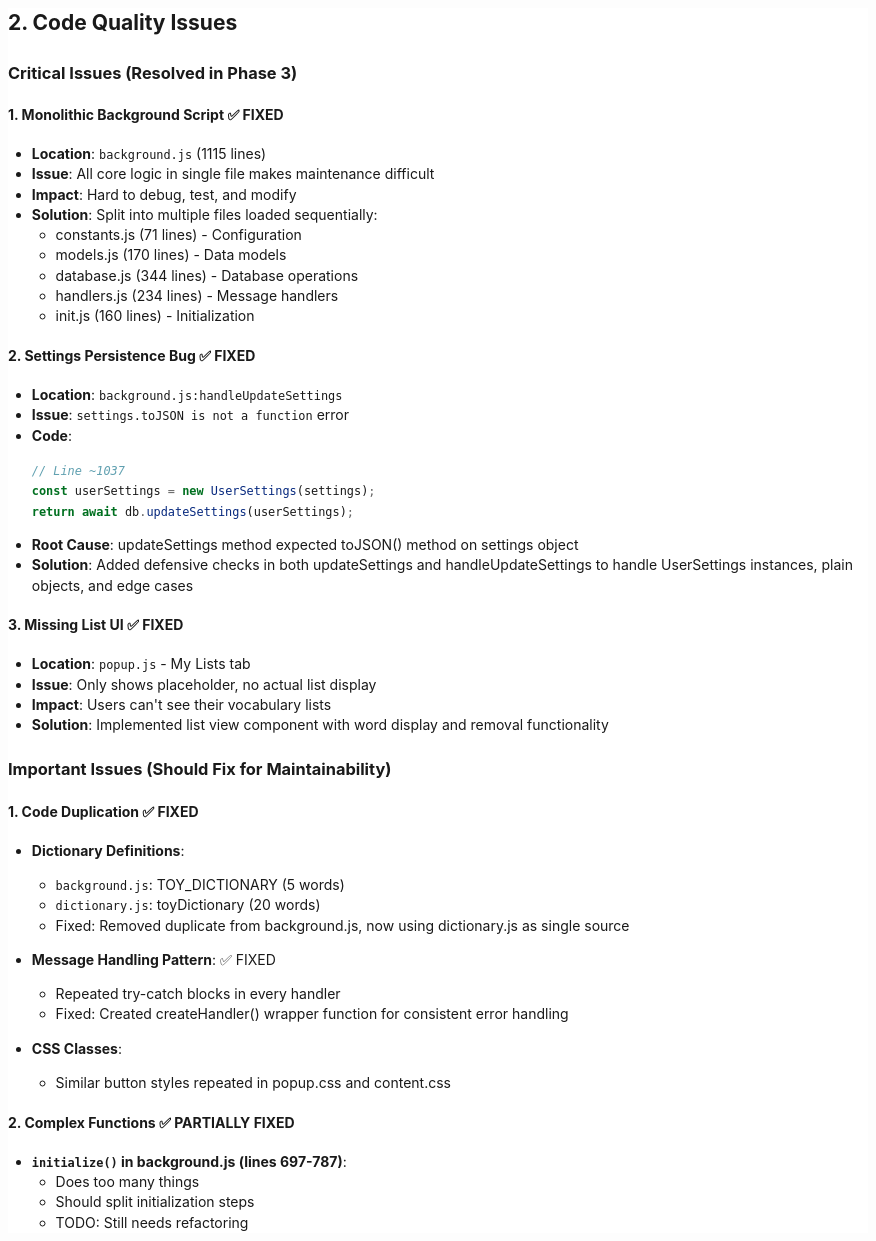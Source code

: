 ## 2. Code Quality Issues

### Critical Issues (Resolved in Phase 3)

#### 1. **Monolithic Background Script** ✅ FIXED
- **Location**: `background.js` (1115 lines)
- **Issue**: All core logic in single file makes maintenance difficult
- **Impact**: Hard to debug, test, and modify
- **Solution**: Split into multiple files loaded sequentially:
  - constants.js (71 lines) - Configuration
  - models.js (170 lines) - Data models
  - database.js (344 lines) - Database operations
  - handlers.js (234 lines) - Message handlers
  - init.js (160 lines) - Initialization

#### 2. **Settings Persistence Bug** ✅ FIXED
- **Location**: `background.js:handleUpdateSettings`
- **Issue**: `settings.toJSON is not a function` error
- **Code**:
  ```javascript
  // Line ~1037
  const userSettings = new UserSettings(settings);
  return await db.updateSettings(userSettings);
  ```
- **Root Cause**: updateSettings method expected toJSON() method on settings object
- **Solution**: Added defensive checks in both updateSettings and handleUpdateSettings to handle UserSettings instances, plain objects, and edge cases

#### 3. **Missing List UI** ✅ FIXED
- **Location**: `popup.js` - My Lists tab
- **Issue**: Only shows placeholder, no actual list display
- **Impact**: Users can't see their vocabulary lists
- **Solution**: Implemented list view component with word display and removal functionality

### Important Issues (Should Fix for Maintainability)

#### 1. **Code Duplication** ✅ FIXED
- **Dictionary Definitions**: 
  - `background.js`: TOY_DICTIONARY (5 words)
  - `dictionary.js`: toyDictionary (20 words)
  - Fixed: Removed duplicate from background.js, now using dictionary.js as single source

- **Message Handling Pattern**: ✅ FIXED
  - Repeated try-catch blocks in every handler
  - Fixed: Created createHandler() wrapper function for consistent error handling

- **CSS Classes**:
  - Similar button styles repeated in popup.css and content.css

#### 2. **Complex Functions** ✅ PARTIALLY FIXED
- **`initialize()` in background.js (lines 697-787)**:
  - Does too many things
  - Should split initialization steps
  - TODO: Still needs refactoring
